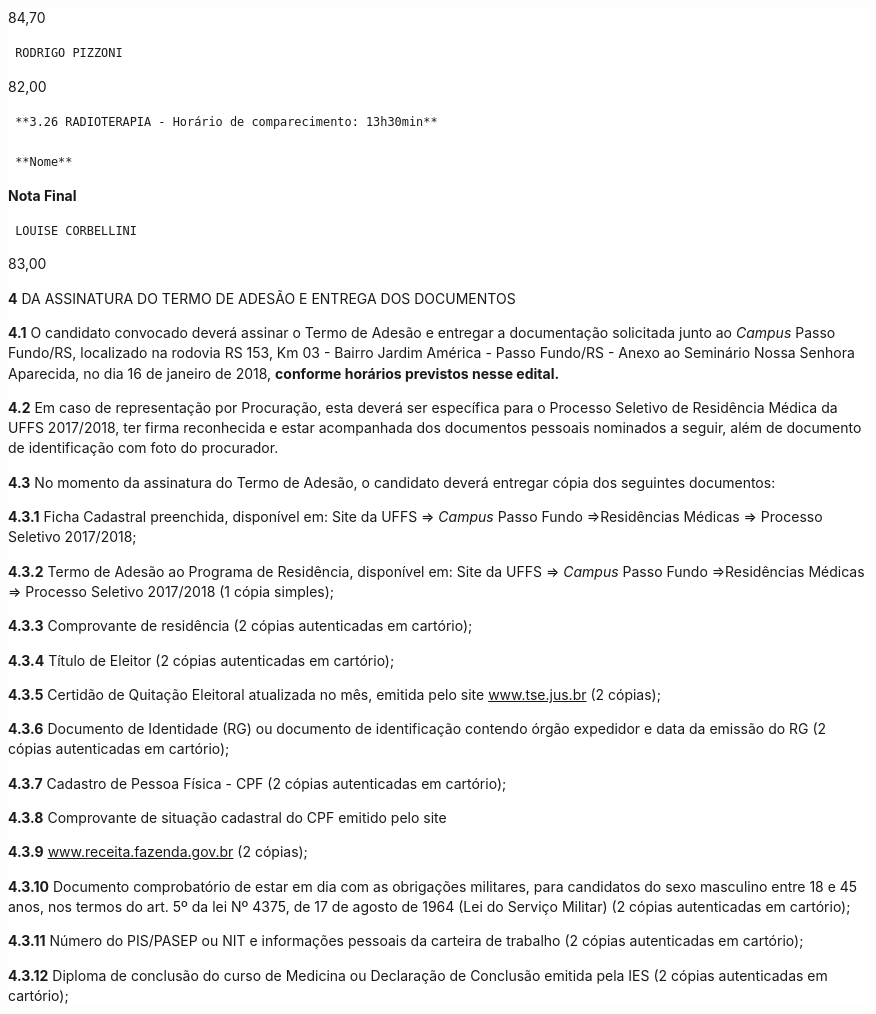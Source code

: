   84,70

     RODRIGO PIZZONI

   82,00

     **3.26 RADIOTERAPIA - Horário de comparecimento: 13h30min**

     **Nome**

   **Nota Final**

     LOUISE CORBELLINI

   83,00

      

 **4** DA ASSINATURA DO TERMO DE ADESÃO E ENTREGA DOS DOCUMENTOS

 **4.1** O candidato convocado deverá assinar o Termo de Adesão e entregar a documentação solicitada junto ao *Campus* Passo Fundo/RS, localizado na rodovia RS 153, Km 03 - Bairro Jardim América - Passo Fundo/RS - Anexo ao Seminário Nossa Senhora Aparecida, no dia 16 de janeiro de 2018, **conforme horários previstos nesse edital.**

 **4.2** Em caso de representação por Procuração, esta deverá ser específica para o Processo Seletivo de Residência Médica da UFFS 2017/2018, ter firma reconhecida e estar acompanhada dos documentos pessoais nominados a seguir, além de documento de identificação com foto do procurador.

 **4.3** No momento da assinatura do Termo de Adesão, o candidato deverá entregar cópia dos seguintes documentos:

 **4.3.1** Ficha Cadastral preenchida, disponível em: Site da UFFS => *Campus* Passo Fundo =>Residências Médicas => Processo Seletivo 2017/2018;

 **4.3.2** Termo de Adesão ao Programa de Residência, disponível em: Site da UFFS => *Campus* Passo Fundo =>Residências Médicas => Processo Seletivo 2017/2018 (1 cópia simples);

 **4.3.3** Comprovante de residência (2 cópias autenticadas em cartório);

 **4.3.4** Título de Eleitor (2 cópias autenticadas em cartório);

 **4.3.5** Certidão de Quitação Eleitoral atualizada no mês, emitida pelo site www.tse.jus.br (2 cópias);

 **4.3.6** Documento de Identidade (RG) ou documento de identificação contendo órgão expedidor e data da emissão do RG (2 cópias autenticadas em cartório);

 **4.3.7** Cadastro de Pessoa Física - CPF (2 cópias autenticadas em cartório);

 **4.3.8** Comprovante de situação cadastral do CPF emitido pelo site

 **4.3.9** www.receita.fazenda.gov.br (2 cópias);

 **4.3.10** Documento comprobatório de estar em dia com as obrigações militares, para candidatos do sexo masculino entre 18 e 45 anos, nos termos do art. 5º da lei Nº 4375, de 17 de agosto de 1964 (Lei do Serviço Militar) (2 cópias autenticadas em cartório);

 **4.3.11** Número do PIS/PASEP ou NIT e informações pessoais da carteira de trabalho (2 cópias autenticadas em cartório);

 **4.3.12** Diploma de conclusão do curso de Medicina ou Declaração de Conclusão emitida pela IES (2 cópias autenticadas em cartório);
